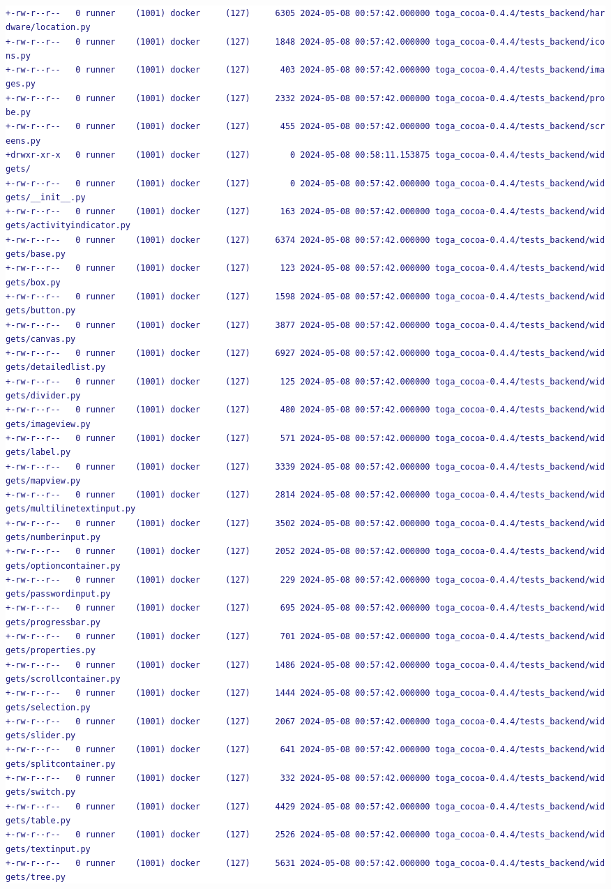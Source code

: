 ```diff
+-rw-r--r--   0 runner    (1001) docker     (127)     6305 2024-05-08 00:57:42.000000 toga_cocoa-0.4.4/tests_backend/hardware/location.py
+-rw-r--r--   0 runner    (1001) docker     (127)     1848 2024-05-08 00:57:42.000000 toga_cocoa-0.4.4/tests_backend/icons.py
+-rw-r--r--   0 runner    (1001) docker     (127)      403 2024-05-08 00:57:42.000000 toga_cocoa-0.4.4/tests_backend/images.py
+-rw-r--r--   0 runner    (1001) docker     (127)     2332 2024-05-08 00:57:42.000000 toga_cocoa-0.4.4/tests_backend/probe.py
+-rw-r--r--   0 runner    (1001) docker     (127)      455 2024-05-08 00:57:42.000000 toga_cocoa-0.4.4/tests_backend/screens.py
+drwxr-xr-x   0 runner    (1001) docker     (127)        0 2024-05-08 00:58:11.153875 toga_cocoa-0.4.4/tests_backend/widgets/
+-rw-r--r--   0 runner    (1001) docker     (127)        0 2024-05-08 00:57:42.000000 toga_cocoa-0.4.4/tests_backend/widgets/__init__.py
+-rw-r--r--   0 runner    (1001) docker     (127)      163 2024-05-08 00:57:42.000000 toga_cocoa-0.4.4/tests_backend/widgets/activityindicator.py
+-rw-r--r--   0 runner    (1001) docker     (127)     6374 2024-05-08 00:57:42.000000 toga_cocoa-0.4.4/tests_backend/widgets/base.py
+-rw-r--r--   0 runner    (1001) docker     (127)      123 2024-05-08 00:57:42.000000 toga_cocoa-0.4.4/tests_backend/widgets/box.py
+-rw-r--r--   0 runner    (1001) docker     (127)     1598 2024-05-08 00:57:42.000000 toga_cocoa-0.4.4/tests_backend/widgets/button.py
+-rw-r--r--   0 runner    (1001) docker     (127)     3877 2024-05-08 00:57:42.000000 toga_cocoa-0.4.4/tests_backend/widgets/canvas.py
+-rw-r--r--   0 runner    (1001) docker     (127)     6927 2024-05-08 00:57:42.000000 toga_cocoa-0.4.4/tests_backend/widgets/detailedlist.py
+-rw-r--r--   0 runner    (1001) docker     (127)      125 2024-05-08 00:57:42.000000 toga_cocoa-0.4.4/tests_backend/widgets/divider.py
+-rw-r--r--   0 runner    (1001) docker     (127)      480 2024-05-08 00:57:42.000000 toga_cocoa-0.4.4/tests_backend/widgets/imageview.py
+-rw-r--r--   0 runner    (1001) docker     (127)      571 2024-05-08 00:57:42.000000 toga_cocoa-0.4.4/tests_backend/widgets/label.py
+-rw-r--r--   0 runner    (1001) docker     (127)     3339 2024-05-08 00:57:42.000000 toga_cocoa-0.4.4/tests_backend/widgets/mapview.py
+-rw-r--r--   0 runner    (1001) docker     (127)     2814 2024-05-08 00:57:42.000000 toga_cocoa-0.4.4/tests_backend/widgets/multilinetextinput.py
+-rw-r--r--   0 runner    (1001) docker     (127)     3502 2024-05-08 00:57:42.000000 toga_cocoa-0.4.4/tests_backend/widgets/numberinput.py
+-rw-r--r--   0 runner    (1001) docker     (127)     2052 2024-05-08 00:57:42.000000 toga_cocoa-0.4.4/tests_backend/widgets/optioncontainer.py
+-rw-r--r--   0 runner    (1001) docker     (127)      229 2024-05-08 00:57:42.000000 toga_cocoa-0.4.4/tests_backend/widgets/passwordinput.py
+-rw-r--r--   0 runner    (1001) docker     (127)      695 2024-05-08 00:57:42.000000 toga_cocoa-0.4.4/tests_backend/widgets/progressbar.py
+-rw-r--r--   0 runner    (1001) docker     (127)      701 2024-05-08 00:57:42.000000 toga_cocoa-0.4.4/tests_backend/widgets/properties.py
+-rw-r--r--   0 runner    (1001) docker     (127)     1486 2024-05-08 00:57:42.000000 toga_cocoa-0.4.4/tests_backend/widgets/scrollcontainer.py
+-rw-r--r--   0 runner    (1001) docker     (127)     1444 2024-05-08 00:57:42.000000 toga_cocoa-0.4.4/tests_backend/widgets/selection.py
+-rw-r--r--   0 runner    (1001) docker     (127)     2067 2024-05-08 00:57:42.000000 toga_cocoa-0.4.4/tests_backend/widgets/slider.py
+-rw-r--r--   0 runner    (1001) docker     (127)      641 2024-05-08 00:57:42.000000 toga_cocoa-0.4.4/tests_backend/widgets/splitcontainer.py
+-rw-r--r--   0 runner    (1001) docker     (127)      332 2024-05-08 00:57:42.000000 toga_cocoa-0.4.4/tests_backend/widgets/switch.py
+-rw-r--r--   0 runner    (1001) docker     (127)     4429 2024-05-08 00:57:42.000000 toga_cocoa-0.4.4/tests_backend/widgets/table.py
+-rw-r--r--   0 runner    (1001) docker     (127)     2526 2024-05-08 00:57:42.000000 toga_cocoa-0.4.4/tests_backend/widgets/textinput.py
+-rw-r--r--   0 runner    (1001) docker     (127)     5631 2024-05-08 00:57:42.000000 toga_cocoa-0.4.4/tests_backend/widgets/tree.py
```